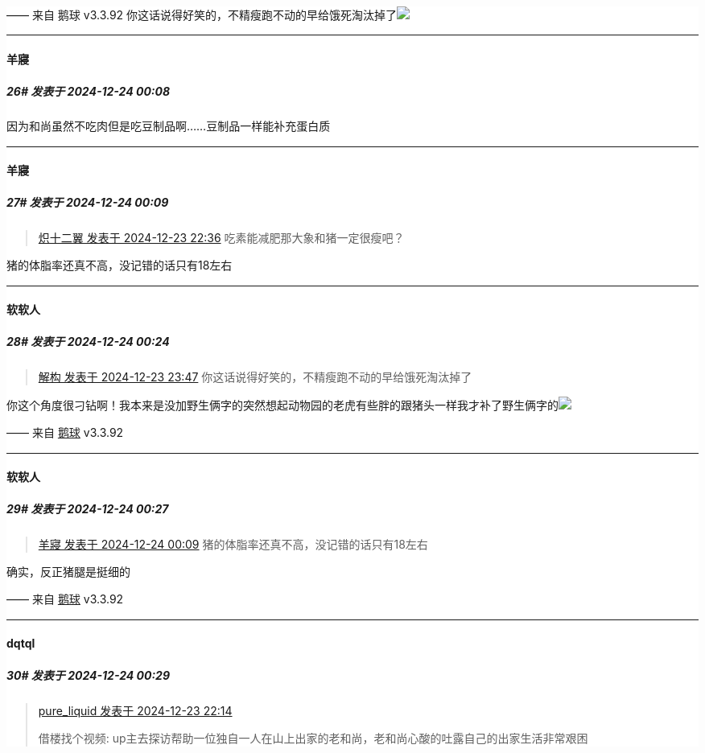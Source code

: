 —— 来自 鹅球 v3.3.92</blockquote>
你这话说得好笑的，不精瘦跑不动的早给饿死淘汰掉了<img src="https://static.saraba1st.com/image/smiley/face2017/065.png" referrerpolicy="no-referrer">

*****

####  羊寢  
##### 26#       发表于 2024-12-24 00:08

因为和尚虽然不吃肉但是吃豆制品啊……豆制品一样能补充蛋白质

*****

####  羊寢  
##### 27#       发表于 2024-12-24 00:09

<blockquote><a href="httphttps://bbs.saraba1st.com/2b/forum.php?mod=redirect&amp;goto=findpost&amp;pid=67001065&amp;ptid=2219098" target="_blank">炽十二翼 发表于 2024-12-23 22:36</a>
吃素能减肥那大象和猪一定很瘦吧？</blockquote>
猪的体脂率还真不高，没记错的话只有18左右

*****

####  软软人  
##### 28#       发表于 2024-12-24 00:24

<blockquote><a href="httphttps://bbs.saraba1st.com/2b/forum.php?mod=redirect&amp;goto=findpost&amp;pid=67001438&amp;ptid=2219098" target="_blank">解构 发表于 2024-12-23 23:47</a>
你这话说得好笑的，不精瘦跑不动的早给饿死淘汰掉了</blockquote>
你这个角度很刁钻啊！我本来是没加野生俩字的突然想起动物园的老虎有些胖的跟猪头一样我才补了野生俩字的<img src="https://static.saraba1st.com/image/smiley/face2017/066.png" referrerpolicy="no-referrer">

—— 来自 [鹅球](https://www.pgyer.com/GcUxKd4w) v3.3.92

*****

####  软软人  
##### 29#       发表于 2024-12-24 00:27

<blockquote><a href="httphttps://bbs.saraba1st.com/2b/forum.php?mod=redirect&amp;goto=findpost&amp;pid=67001559&amp;ptid=2219098" target="_blank">羊寢 发表于 2024-12-24 00:09</a>
猪的体脂率还真不高，没记错的话只有18左右</blockquote>
确实，反正猪腿是挺细的

—— 来自 [鹅球](https://www.pgyer.com/GcUxKd4w) v3.3.92

*****

####  dqtql  
##### 30#       发表于 2024-12-24 00:29

<blockquote><a href="httphttps://bbs.saraba1st.com/2b/forum.php?mod=redirect&amp;goto=findpost&amp;pid=67000928&amp;ptid=2219098" target="_blank">pure_liquid 发表于 2024-12-23 22:14</a>

借楼找个视频: up主去探访帮助一位独自一人在山上出家的老和尚，老和尚心酸的吐露自己的出家生活非常艰困
